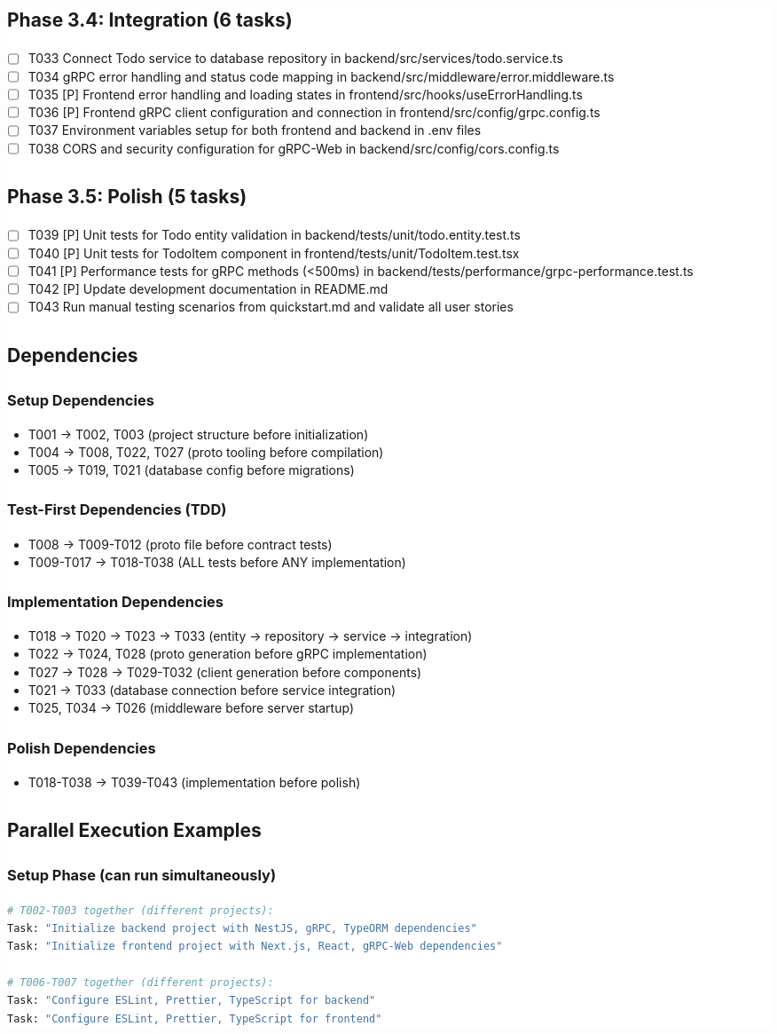 ## Phase 3.4: Integration (6 tasks)

- [ ] T033 Connect Todo service to database repository in backend/src/services/todo.service.ts
- [ ] T034 gRPC error handling and status code mapping in backend/src/middleware/error.middleware.ts
- [ ] T035 [P] Frontend error handling and loading states in frontend/src/hooks/useErrorHandling.ts
- [ ] T036 [P] Frontend gRPC client configuration and connection in frontend/src/config/grpc.config.ts
- [ ] T037 Environment variables setup for both frontend and backend in .env files
- [ ] T038 CORS and security configuration for gRPC-Web in backend/src/config/cors.config.ts

## Phase 3.5: Polish (5 tasks)

- [ ] T039 [P] Unit tests for Todo entity validation in backend/tests/unit/todo.entity.test.ts
- [ ] T040 [P] Unit tests for TodoItem component in frontend/tests/unit/TodoItem.test.tsx
- [ ] T041 [P] Performance tests for gRPC methods (<500ms) in backend/tests/performance/grpc-performance.test.ts
- [ ] T042 [P] Update development documentation in README.md
- [ ] T043 Run manual testing scenarios from quickstart.md and validate all user stories

## Dependencies

### Setup Dependencies
- T001 → T002, T003 (project structure before initialization)
- T004 → T008, T022, T027 (proto tooling before compilation)
- T005 → T019, T021 (database config before migrations)

### Test-First Dependencies (TDD)
- T008 → T009-T012 (proto file before contract tests)
- T009-T017 → T018-T038 (ALL tests before ANY implementation)

### Implementation Dependencies
- T018 → T020 → T023 → T033 (entity → repository → service → integration)
- T022 → T024, T028 (proto generation before gRPC implementation)
- T027 → T028 → T029-T032 (client generation before components)
- T021 → T033 (database connection before service integration)
- T025, T034 → T026 (middleware before server startup)

### Polish Dependencies
- T018-T038 → T039-T043 (implementation before polish)

## Parallel Execution Examples

### Setup Phase (can run simultaneously)
```bash
# T002-T003 together (different projects):
Task: "Initialize backend project with NestJS, gRPC, TypeORM dependencies"
Task: "Initialize frontend project with Next.js, React, gRPC-Web dependencies"

# T006-T007 together (different projects):
Task: "Configure ESLint, Prettier, TypeScript for backend"
Task: "Configure ESLint, Prettier, TypeScript for frontend"
```
